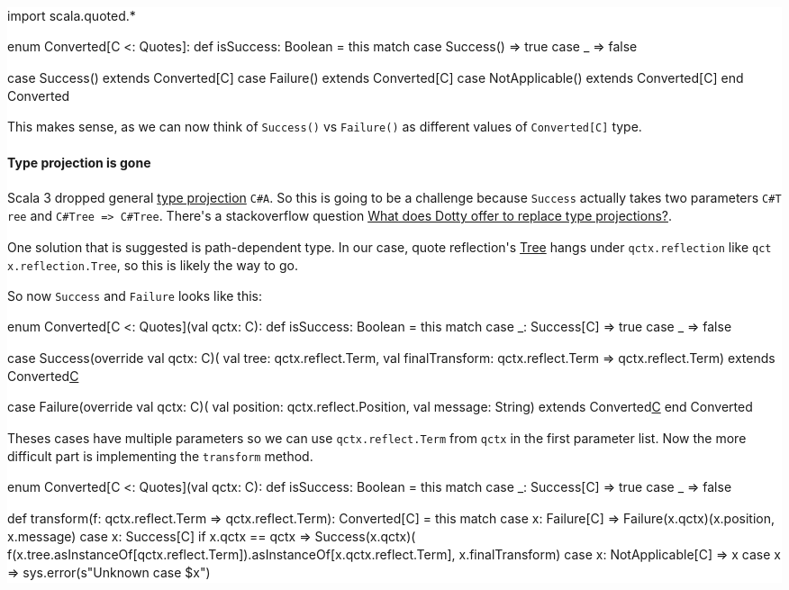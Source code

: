 <scala>
import scala.quoted.*

enum Converted[C <: Quotes]:
  def isSuccess: Boolean = this match
    case Success() => true
    case _         => false

  case Success() extends Converted[C]
  case Failure() extends Converted[C]
  case NotApplicable() extends Converted[C]
end Converted
</scala>

This makes sense, as we can now think of `Success()` vs `Failure()` as different values of `Converted[C]` type.

#### Type projection is gone

Scala 3 dropped general [type projection][TypeProjection] `C#A`. So this is going to be a challenge because `Success` actually takes two parameters `C#Tree` and `C#Tree => C#Tree`. There's a stackoverflow question [What does Dotty offer to replace type projections?][so-50043630].

One solution that is suggested is path-dependent type. In our case, quote reflection's [Tree][Tree] hangs under `qctx.reflection` like `qctx.reflection.Tree`, so this is likely the way to go.

So now `Success` and `Failure` looks like this:

<scala>
enum Converted[C <: Quotes](val qctx: C):
  def isSuccess: Boolean = this match
    case _: Success[C] => true
    case _             => false

  case Success(override val qctx: C)(
      val tree: qctx.reflect.Term,
      val finalTransform: qctx.reflect.Term => qctx.reflect.Term)
    extends Converted[C](qctx)

  case Failure(override val qctx: C)(
      val position: qctx.reflect.Position,
      val message: String)
    extends Converted[C](qctx)
end Converted
</scala>

Theses cases have multiple parameters so we can use `qctx.reflect.Term` from `qctx` in the first parameter list. Now the more difficult part is implementing the `transform` method.

<scala>
enum Converted[C <: Quotes](val qctx: C):
  def isSuccess: Boolean = this match
    case _: Success[C] => true
    case _             => false

  def transform(f: qctx.reflect.Term => qctx.reflect.Term): Converted[C] = this match
    case x: Failure[C]       => Failure(x.qctx)(x.position, x.message)
    case x: Success[C] if x.qctx == qctx =>
      Success(x.qctx)(
        f(x.tree.asInstanceOf[qctx.reflect.Term]).asInstanceOf[x.qctx.reflect.Term],
        x.finalTransform)
    case x: NotApplicable[C] => x
    case x                   => sys.error(s"Unknown case $x")


  [Convert]: https://github.com/sbt/sbt/blob/v1.5.5/core-macros/src/main/scala/sbt/internal/util/appmacro/Convert.scala
  [metaprogramming]: http://dotty.epfl.ch/docs/reference/metaprogramming/toc.html
  [Enum]: http://dotty.epfl.ch/docs/reference/enums/adts.html
  [TypeProjection]: http://dotty.epfl.ch/docs/reference/dropped-features/type-projection.html
  [so-50043630]: https://stackoverflow.com/q/50043630/3827
  [Tree]: https://github.com/lampepfl/dotty/blob/3.0.1/library/src/scala/quoted/Quotes.scala#L255
  [Transformer]: https://github.com/scala/scala/blob/v2.13.6/src/reflect/scala/reflect/api/Trees.scala#L2563
  [TreeMap]: https://github.com/lampepfl/dotty/blob/3.0.1/library/src/scala/quoted/Quotes.scala#L4370
  [Type]: http://dotty.epfl.ch/docs/reference/metaprogramming/macros.html#types-for-quotations
  [statically-unknown]: https://docs.scala-lang.org/scala3/guides/macros/faq.html#how-do-i-summon-an-expression-for-statically-unknown-types